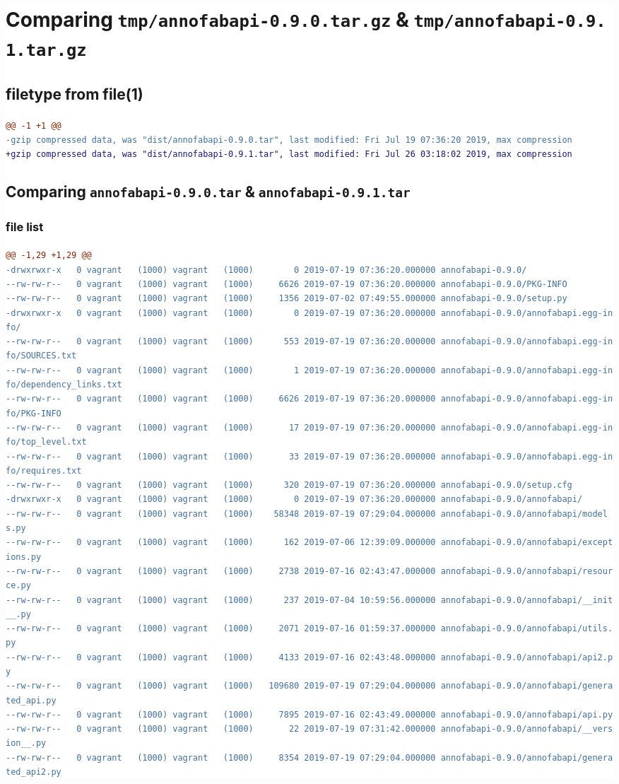 # Comparing `tmp/annofabapi-0.9.0.tar.gz` & `tmp/annofabapi-0.9.1.tar.gz`

## filetype from file(1)

```diff
@@ -1 +1 @@
-gzip compressed data, was "dist/annofabapi-0.9.0.tar", last modified: Fri Jul 19 07:36:20 2019, max compression
+gzip compressed data, was "dist/annofabapi-0.9.1.tar", last modified: Fri Jul 26 03:18:02 2019, max compression
```

## Comparing `annofabapi-0.9.0.tar` & `annofabapi-0.9.1.tar`

### file list

```diff
@@ -1,29 +1,29 @@
-drwxrwxr-x   0 vagrant   (1000) vagrant   (1000)        0 2019-07-19 07:36:20.000000 annofabapi-0.9.0/
--rw-rw-r--   0 vagrant   (1000) vagrant   (1000)     6626 2019-07-19 07:36:20.000000 annofabapi-0.9.0/PKG-INFO
--rw-rw-r--   0 vagrant   (1000) vagrant   (1000)     1356 2019-07-02 07:49:55.000000 annofabapi-0.9.0/setup.py
-drwxrwxr-x   0 vagrant   (1000) vagrant   (1000)        0 2019-07-19 07:36:20.000000 annofabapi-0.9.0/annofabapi.egg-info/
--rw-rw-r--   0 vagrant   (1000) vagrant   (1000)      553 2019-07-19 07:36:20.000000 annofabapi-0.9.0/annofabapi.egg-info/SOURCES.txt
--rw-rw-r--   0 vagrant   (1000) vagrant   (1000)        1 2019-07-19 07:36:20.000000 annofabapi-0.9.0/annofabapi.egg-info/dependency_links.txt
--rw-rw-r--   0 vagrant   (1000) vagrant   (1000)     6626 2019-07-19 07:36:20.000000 annofabapi-0.9.0/annofabapi.egg-info/PKG-INFO
--rw-rw-r--   0 vagrant   (1000) vagrant   (1000)       17 2019-07-19 07:36:20.000000 annofabapi-0.9.0/annofabapi.egg-info/top_level.txt
--rw-rw-r--   0 vagrant   (1000) vagrant   (1000)       33 2019-07-19 07:36:20.000000 annofabapi-0.9.0/annofabapi.egg-info/requires.txt
--rw-rw-r--   0 vagrant   (1000) vagrant   (1000)      320 2019-07-19 07:36:20.000000 annofabapi-0.9.0/setup.cfg
-drwxrwxr-x   0 vagrant   (1000) vagrant   (1000)        0 2019-07-19 07:36:20.000000 annofabapi-0.9.0/annofabapi/
--rw-rw-r--   0 vagrant   (1000) vagrant   (1000)    58348 2019-07-19 07:29:04.000000 annofabapi-0.9.0/annofabapi/models.py
--rw-rw-r--   0 vagrant   (1000) vagrant   (1000)      162 2019-07-06 12:39:09.000000 annofabapi-0.9.0/annofabapi/exceptions.py
--rw-rw-r--   0 vagrant   (1000) vagrant   (1000)     2738 2019-07-16 02:43:47.000000 annofabapi-0.9.0/annofabapi/resource.py
--rw-rw-r--   0 vagrant   (1000) vagrant   (1000)      237 2019-07-04 10:59:56.000000 annofabapi-0.9.0/annofabapi/__init__.py
--rw-rw-r--   0 vagrant   (1000) vagrant   (1000)     2071 2019-07-16 01:59:37.000000 annofabapi-0.9.0/annofabapi/utils.py
--rw-rw-r--   0 vagrant   (1000) vagrant   (1000)     4133 2019-07-16 02:43:48.000000 annofabapi-0.9.0/annofabapi/api2.py
--rw-rw-r--   0 vagrant   (1000) vagrant   (1000)   109680 2019-07-19 07:29:04.000000 annofabapi-0.9.0/annofabapi/generated_api.py
--rw-rw-r--   0 vagrant   (1000) vagrant   (1000)     7895 2019-07-16 02:43:49.000000 annofabapi-0.9.0/annofabapi/api.py
--rw-rw-r--   0 vagrant   (1000) vagrant   (1000)       22 2019-07-19 07:31:42.000000 annofabapi-0.9.0/annofabapi/__version__.py
--rw-rw-r--   0 vagrant   (1000) vagrant   (1000)     8354 2019-07-19 07:29:04.000000 annofabapi-0.9.0/annofabapi/generated_api2.py
```